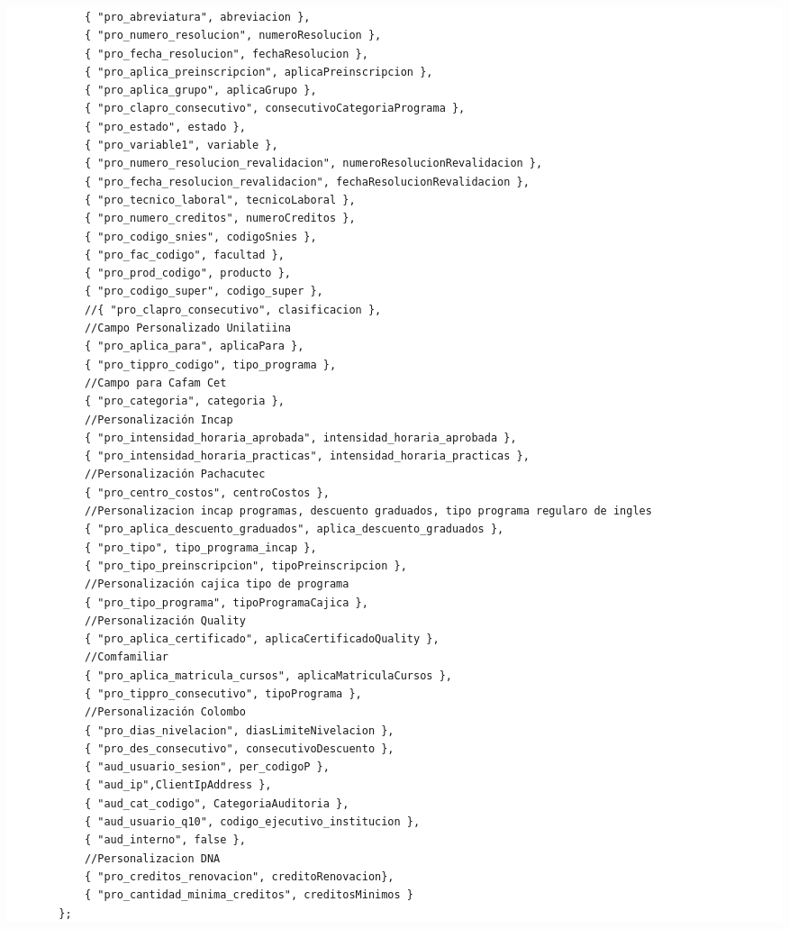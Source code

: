                 { "pro_abreviatura", abreviacion },
                { "pro_numero_resolucion", numeroResolucion },
                { "pro_fecha_resolucion", fechaResolucion },
                { "pro_aplica_preinscripcion", aplicaPreinscripcion },
                { "pro_aplica_grupo", aplicaGrupo },
                { "pro_clapro_consecutivo", consecutivoCategoriaPrograma },
                { "pro_estado", estado },
                { "pro_variable1", variable },
                { "pro_numero_resolucion_revalidacion", numeroResolucionRevalidacion },
                { "pro_fecha_resolucion_revalidacion", fechaResolucionRevalidacion },
                { "pro_tecnico_laboral", tecnicoLaboral },
                { "pro_numero_creditos", numeroCreditos },
                { "pro_codigo_snies", codigoSnies },
                { "pro_fac_codigo", facultad },
                { "pro_prod_codigo", producto },
                { "pro_codigo_super", codigo_super },
                //{ "pro_clapro_consecutivo", clasificacion },
                //Campo Personalizado Unilatiina
                { "pro_aplica_para", aplicaPara },
                { "pro_tippro_codigo", tipo_programa },
                //Campo para Cafam Cet
                { "pro_categoria", categoria },
                //Personalización Incap
                { "pro_intensidad_horaria_aprobada", intensidad_horaria_aprobada },
                { "pro_intensidad_horaria_practicas", intensidad_horaria_practicas },
                //Personalización Pachacutec
                { "pro_centro_costos", centroCostos },
                //Personalizacion incap programas, descuento graduados, tipo programa regularo de ingles
                { "pro_aplica_descuento_graduados", aplica_descuento_graduados },
                { "pro_tipo", tipo_programa_incap },
                { "pro_tipo_preinscripcion", tipoPreinscripcion },
                //Personalización cajica tipo de programa
                { "pro_tipo_programa", tipoProgramaCajica },
                //Personalización Quality
                { "pro_aplica_certificado", aplicaCertificadoQuality },
                //Comfamiliar
                { "pro_aplica_matricula_cursos", aplicaMatriculaCursos },
                { "pro_tippro_consecutivo", tipoPrograma },
                //Personalización Colombo
                { "pro_dias_nivelacion", diasLimiteNivelacion },
                { "pro_des_consecutivo", consecutivoDescuento },
                { "aud_usuario_sesion", per_codigoP },
                { "aud_ip",ClientIpAddress },
                { "aud_cat_codigo", CategoriaAuditoria },
                { "aud_usuario_q10", codigo_ejecutivo_institucion },
                { "aud_interno", false },
                //Personalizacion DNA
                { "pro_creditos_renovacion", creditoRenovacion},
                { "pro_cantidad_minima_creditos", creditosMinimos }
            };
